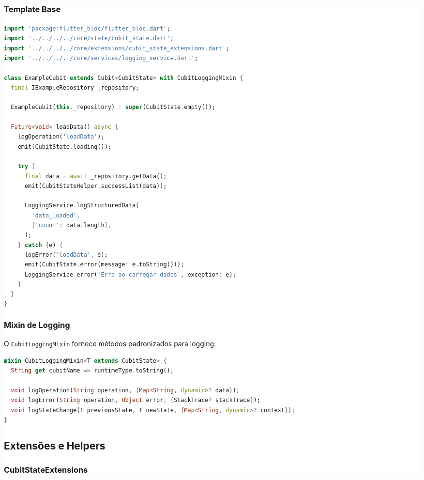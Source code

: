 ### Template Base

```dart
import 'package:flutter_bloc/flutter_bloc.dart';
import '../../../../core/state/cubit_state.dart';
import '../../../../core/extensions/cubit_state_extensions.dart';
import '../../../../core/services/logging_service.dart';

class ExampleCubit extends Cubit<CubitState> with CubitLoggingMixin {
  final IExampleRepository _repository;

  ExampleCubit(this._repository) : super(CubitState.empty());

  Future<void> loadData() async {
    logOperation('loadData');
    emit(CubitState.loading());
    
    try {
      final data = await _repository.getData();
      emit(CubitStateHelper.successList(data));
      
      LoggingService.logStructuredData(
        'data_loaded',
        {'count': data.length},
      );
    } catch (e) {
      logError('loadData', e);
      emit(CubitState.error(message: e.toString()));
      LoggingService.error('Erro ao carregar dados', exception: e);
    }
  }
}
```

### Mixin de Logging

O `CubitLoggingMixin` fornece métodos padronizados para logging:

```dart
mixin CubitLoggingMixin<T extends CubitState> {
  String get cubitName => runtimeType.toString();
  
  void logOperation(String operation, {Map<String, dynamic>? data});
  void logError(String operation, Object error, {StackTrace? stackTrace});
  void logStateChange(T previousState, T newState, {Map<String, dynamic>? context});
}
```

## Extensões e Helpers

### CubitStateExtensions
